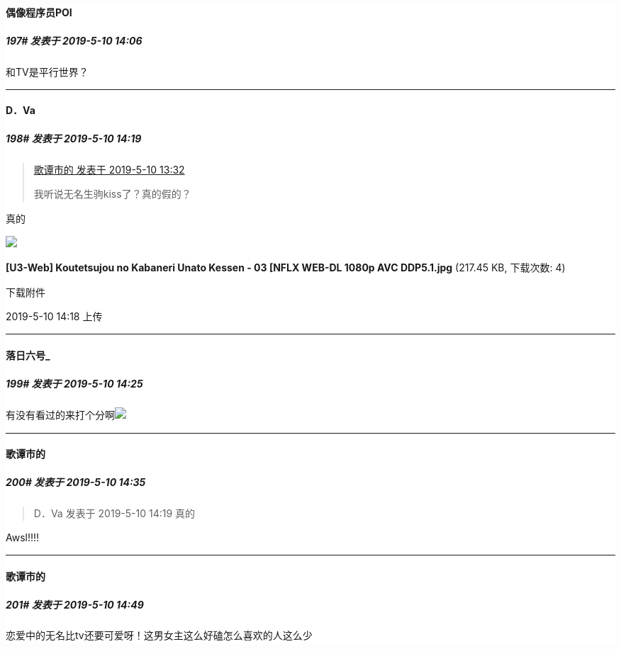 ####  偶像程序员POI  
##### 197#       发表于 2019-5-10 14:06


和TV是平行世界？


-----

####  D．Va  
##### 198#       发表于 2019-5-10 14:19


<blockquote><a href="httphttps://bbs.saraba1st.com/2b/forum.php?mod=redirect&amp;goto=findpost&amp;pid=43637472&amp;ptid=1586571" target="_blank">歌谭市的 发表于 2019-5-10 13:32</a>

我听说无名生驹kiss了？真的假的？</blockquote>
真的

<img src="https://img.saraba1st.com/forum/201905/10/141849uxmrmxzrmrirocus.jpg" referrerpolicy="no-referrer">


<strong>[U3-Web] Koutetsujou no Kabaneri Unato Kessen - 03 [NFLX WEB-DL 1080p AVC DDP5.1.jpg</strong> (217.45 KB, 下载次数: 4)

下载附件

2019-5-10 14:18 上传


-----

####  落日六号_  
##### 199#       发表于 2019-5-10 14:25


有没有看过的来打个分啊<img src="https://static.saraba1st.com/image/smiley/face2017/009.gif" referrerpolicy="no-referrer">


-----

####  歌谭市的  
##### 200#       发表于 2019-5-10 14:35


<blockquote>D．Va 发表于 2019-5-10 14:19
真的</blockquote>
Awsl!!!!


-----

####  歌谭市的  
##### 201#       发表于 2019-5-10 14:49


恋爱中的无名比tv还要可爱呀！这男女主这么好磕怎么喜欢的人这么少


